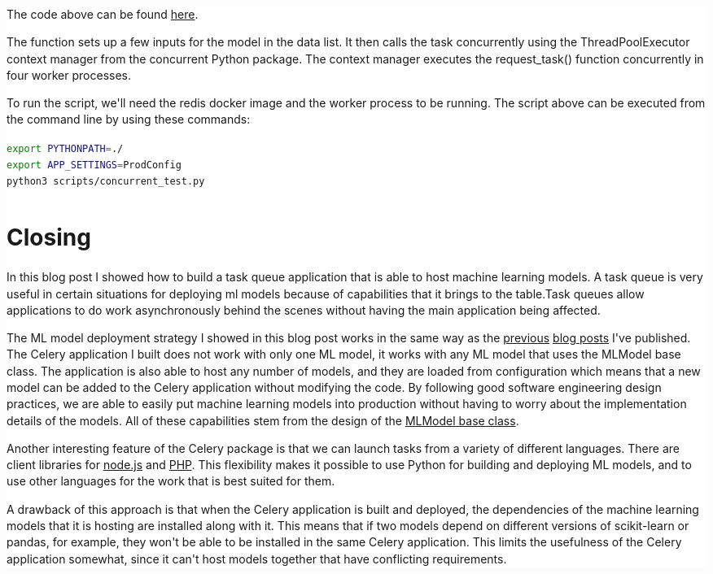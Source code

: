 The code above can be found
[here](https://github.com/schmidtbri/task-queue-ml-model-deployment/blob/master/scripts/concurrent_test.py#L20-L30).

The function sets up a few inputs for the model in the data list. It
then calls the task concurrently using the ThreadPoolExecutor context
manager from the concurrent Python package. The context manager executes
the request_task() function concurrently in four worker processes.

To run the script, we'll need the redis docker image and the worker
process to be running. The script above can be executed from the command
line by using these commands:

```bash
export PYTHONPATH=./
export APP_SETTINGS=ProdConfig
python3 scripts/concurrent_test.py
```

# Closing

In this blog post I showed how to build a task queue application that is
able to host machine learning models. A task queue is very useful in
certain situations for deploying ml models because of capabilities that
it brings to the table.Task queues allow applications to do work
asynchronously behind the scenes without having the main application
being affected.

The ML model deployment strategy I showed in this blog post works in the
same way as the
[previous]({filename}/articles/using-ml-model-abc/post.md)
[blog
posts]({filename}/articles/etl-job-ml-model-deployment/post.md)
I've published. The Celery application I built does not work with only
one ML model, it works with any ML model that uses the MLModel base
class. The application is also able to host any number of models, and
they are loaded from configuration which means that a new model can be
added to the Celery application without modifying the code. By following
good software engineering design practices, we are able to easily put
machine learning models into production without having to worry about
the implementation details of the models. All of these capabilities stem
from the design of the [MLModel base
class]({filename}/articles/a-simple-ml-model-base-class/post.md).

Another interesting feature of the Celery package is that we can launch
tasks from a variety of different languages. There are client libraries
for [node.js](https://github.com/mher/node-celery) and
[PHP](https://github.com/gjedeer/celery-php). This
flexibility makes it possible to use Python for building and deploying
ML models, and to use other languages for the work that is best suited
for them.

A drawback of this approach is that when the Celery application is built
and deployed, the dependencies of the machine learning models that it is
hosting are installed along with it. This means that if two models
depend on different versions of scikit-learn or pandas, for example,
they won't be able to be installed in the same Celery application. This
limits the usefulness of the Celery application somewhat, since it can't
host models together that have conflicting requirements.
